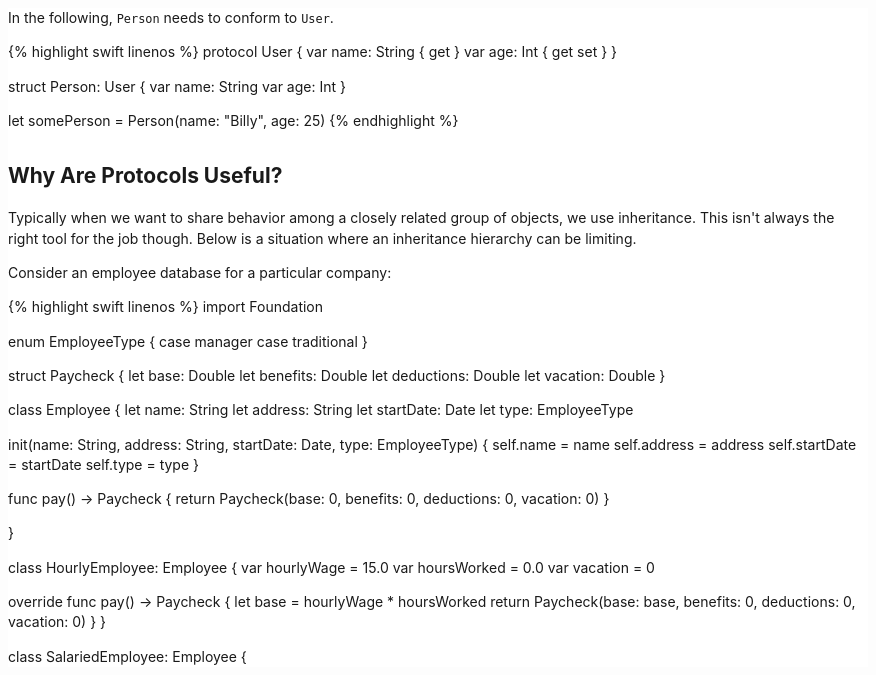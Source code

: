 In the following, `Person` needs to conform to `User`.

{% highlight swift linenos %}
protocol User {
  var name: String { get }
  var age: Int { get set }
}

struct Person: User {
  var name: String
  var age: Int
}

let somePerson = Person(name: "Billy", age: 25)
{% endhighlight %}

## Why Are Protocols Useful?

Typically when we want to share behavior among a closely related group of objects, we use inheritance. This isn't always the right tool for the job though. Below is a situation where an inheritance hierarchy can be limiting.

Consider an employee database for a particular company:

{% highlight swift linenos %}
import Foundation

enum EmployeeType {
  case manager
  case traditional
}

struct Paycheck {
  let base: Double
  let benefits: Double
  let deductions: Double
  let vacation: Double
}

class Employee {
  let name: String
  let address: String
  let startDate: Date
  let type: EmployeeType
  
  init(name: String, address: String, startDate: Date, type: EmployeeType) {
    self.name = name
    self.address = address
    self.startDate = startDate
    self.type = type
  }
  
  func pay() -> Paycheck {
    return Paycheck(base: 0, benefits: 0, deductions: 0, vacation: 0)
  }
  
}

class HourlyEmployee: Employee {
  var hourlyWage = 15.0
  var hoursWorked = 0.0
  var vacation = 0
  
  override func pay() -> Paycheck {
    let base = hourlyWage * hoursWorked
    return Paycheck(base: base, benefits: 0, deductions: 0, vacation: 0)
  }
}

class SalariedEmployee: Employee {